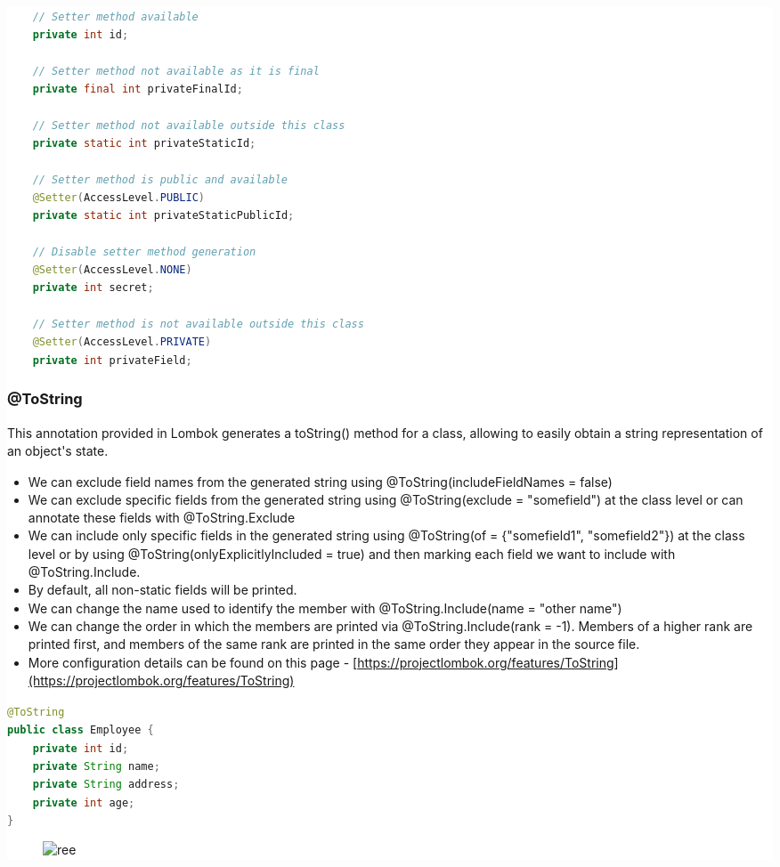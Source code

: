 ```java
    // Setter method available
    private int id;

    // Setter method not available as it is final
    private final int privateFinalId;

    // Setter method not available outside this class
    private static int privateStaticId;

    // Setter method is public and available
    @Setter(AccessLevel.PUBLIC)
    private static int privateStaticPublicId;

    // Disable setter method generation
    @Setter(AccessLevel.NONE)
    private int secret;

    // Setter method is not available outside this class 
    @Setter(AccessLevel.PRIVATE)
    private int privateField;
```

### @ToString

This annotation provided in Lombok generates a toString() method for a class, allowing to easily obtain a string representation of an object's state.

* We can exclude field names from the generated string using @ToString(includeFieldNames = false)
* We can exclude specific fields from the generated string using @ToString(exclude = "somefield") at the class level or can annotate these fields with @ToString.Exclude
* We can include only specific fields in the generated string using @ToString(of = {"somefield1", "somefield2"}) at the class level or by using @ToString(onlyExplicitlyIncluded = true) and then marking each field we want to include with @ToString.Include.
* By default, all non-static fields will be printed.
* We can change the name used to identify the member with @ToString.Include(name = "other name")
* We can change the order in which the members are printed via @ToString.Include(rank = -1). Members of a higher rank are printed first, and members of the same rank are printed in the same order they appear in the source file.
* More configuration details can be found on this page - [https://projectlombok.org/features/ToString](https://projectlombok.org/features/ToString)

```java
@ToString
public class Employee {
    private int id;
    private String name;
    private String address;
    private int age;
}
```

<figure><img src="https://static.wixstatic.com/media/5fb94b_f0626f8c97b449feb213291e076e7a37~mv2.png/v1/fill/w_1480,h_34,al_c,q_85,usm_0.66_1.00_0.01,enc_avif,quality_auto/5fb94b_f0626f8c97b449feb213291e076e7a37~mv2.png" alt="ree"><figcaption></figcaption></figure>
